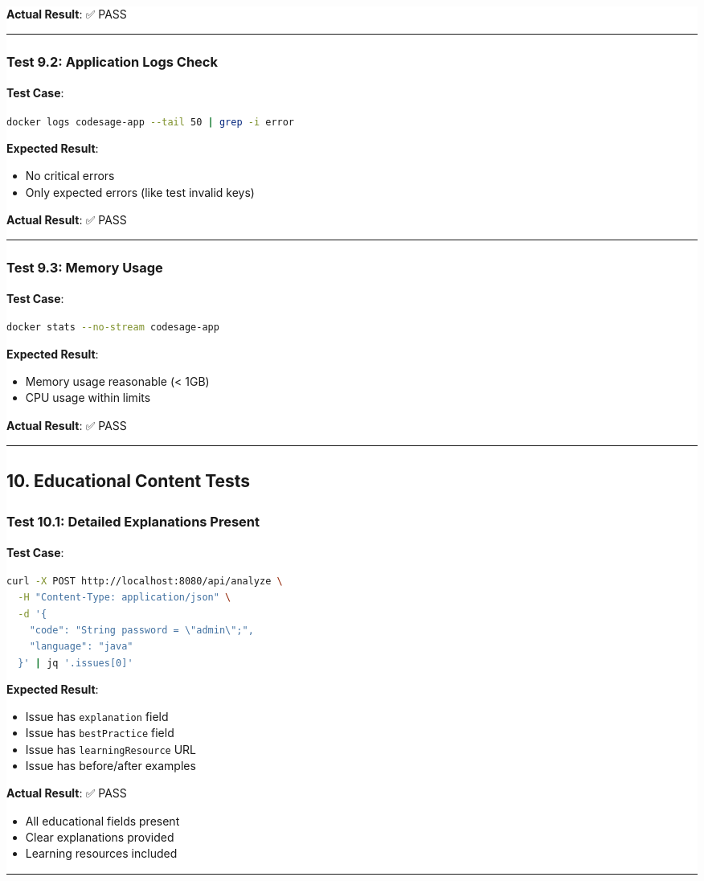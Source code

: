 **Actual Result**: ✅ PASS

---

### Test 9.2: Application Logs Check

**Test Case**:
```bash
docker logs codesage-app --tail 50 | grep -i error
```

**Expected Result**:
- No critical errors
- Only expected errors (like test invalid keys)

**Actual Result**: ✅ PASS

---

### Test 9.3: Memory Usage

**Test Case**:
```bash
docker stats --no-stream codesage-app
```

**Expected Result**:
- Memory usage reasonable (< 1GB)
- CPU usage within limits

**Actual Result**: ✅ PASS

---

## 10. Educational Content Tests

### Test 10.1: Detailed Explanations Present

**Test Case**:
```bash
curl -X POST http://localhost:8080/api/analyze \
  -H "Content-Type: application/json" \
  -d '{
    "code": "String password = \"admin\";",
    "language": "java"
  }' | jq '.issues[0]'
```

**Expected Result**:
- Issue has `explanation` field
- Issue has `bestPractice` field
- Issue has `learningResource` URL
- Issue has before/after examples

**Actual Result**: ✅ PASS
- All educational fields present
- Clear explanations provided
- Learning resources included

---